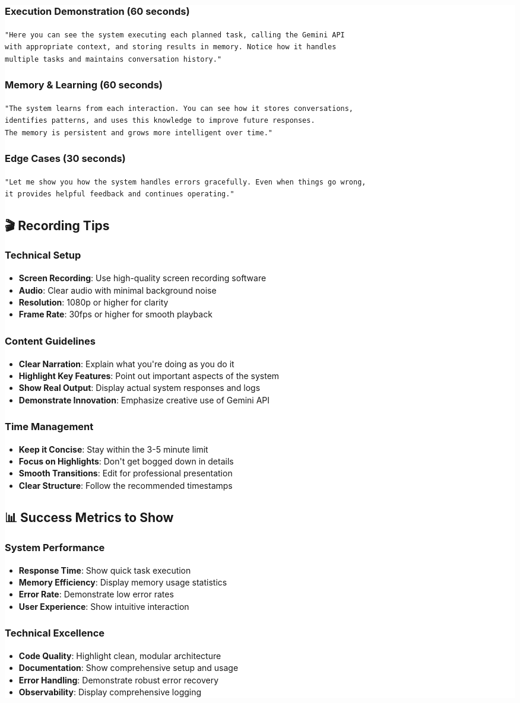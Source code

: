 ### Execution Demonstration (60 seconds)
```
"Here you can see the system executing each planned task, calling the Gemini API 
with appropriate context, and storing results in memory. Notice how it handles 
multiple tasks and maintains conversation history."
```

### Memory & Learning (60 seconds)
```
"The system learns from each interaction. You can see how it stores conversations, 
identifies patterns, and uses this knowledge to improve future responses. 
The memory is persistent and grows more intelligent over time."
```

### Edge Cases (30 seconds)
```
"Let me show you how the system handles errors gracefully. Even when things go wrong, 
it provides helpful feedback and continues operating."
```

## 🎬 Recording Tips

### Technical Setup
- **Screen Recording**: Use high-quality screen recording software
- **Audio**: Clear audio with minimal background noise
- **Resolution**: 1080p or higher for clarity
- **Frame Rate**: 30fps or higher for smooth playback

### Content Guidelines
- **Clear Narration**: Explain what you're doing as you do it
- **Highlight Key Features**: Point out important aspects of the system
- **Show Real Output**: Display actual system responses and logs
- **Demonstrate Innovation**: Emphasize creative use of Gemini API

### Time Management
- **Keep it Concise**: Stay within the 3-5 minute limit
- **Focus on Highlights**: Don't get bogged down in details
- **Smooth Transitions**: Edit for professional presentation
- **Clear Structure**: Follow the recommended timestamps

## 📊 Success Metrics to Show

### System Performance
- **Response Time**: Show quick task execution
- **Memory Efficiency**: Display memory usage statistics
- **Error Rate**: Demonstrate low error rates
- **User Experience**: Show intuitive interaction

### Technical Excellence
- **Code Quality**: Highlight clean, modular architecture
- **Documentation**: Show comprehensive setup and usage
- **Error Handling**: Demonstrate robust error recovery
- **Observability**: Display comprehensive logging
